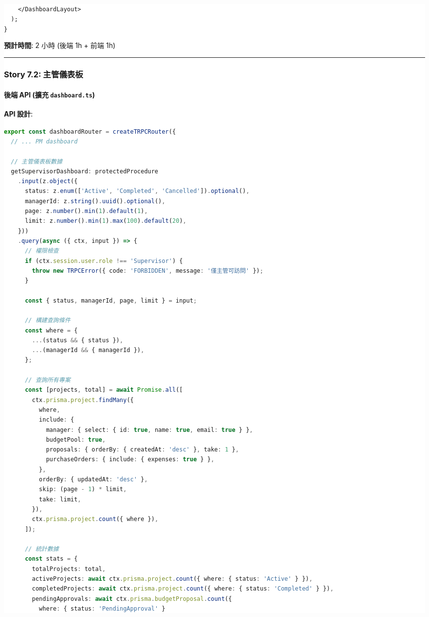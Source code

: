 ```tsx
    </DashboardLayout>
  );
}
```

**預計時間**: 2 小時 (後端 1h + 前端 1h)

---

### Story 7.2: 主管儀表板

#### 後端 API (擴充 `dashboard.ts`)

**API 設計**:
```typescript
export const dashboardRouter = createTRPCRouter({
  // ... PM dashboard

  // 主管儀表板數據
  getSupervisorDashboard: protectedProcedure
    .input(z.object({
      status: z.enum(['Active', 'Completed', 'Cancelled']).optional(),
      managerId: z.string().uuid().optional(),
      page: z.number().min(1).default(1),
      limit: z.number().min(1).max(100).default(20),
    }))
    .query(async ({ ctx, input }) => {
      // 權限檢查
      if (ctx.session.user.role !== 'Supervisor') {
        throw new TRPCError({ code: 'FORBIDDEN', message: '僅主管可訪問' });
      }

      const { status, managerId, page, limit } = input;

      // 構建查詢條件
      const where = {
        ...(status && { status }),
        ...(managerId && { managerId }),
      };

      // 查詢所有專案
      const [projects, total] = await Promise.all([
        ctx.prisma.project.findMany({
          where,
          include: {
            manager: { select: { id: true, name: true, email: true } },
            budgetPool: true,
            proposals: { orderBy: { createdAt: 'desc' }, take: 1 },
            purchaseOrders: { include: { expenses: true } },
          },
          orderBy: { updatedAt: 'desc' },
          skip: (page - 1) * limit,
          take: limit,
        }),
        ctx.prisma.project.count({ where }),
      ]);

      // 統計數據
      const stats = {
        totalProjects: total,
        activeProjects: await ctx.prisma.project.count({ where: { status: 'Active' } }),
        completedProjects: await ctx.prisma.project.count({ where: { status: 'Completed' } }),
        pendingApprovals: await ctx.prisma.budgetProposal.count({
          where: { status: 'PendingApproval' }
```